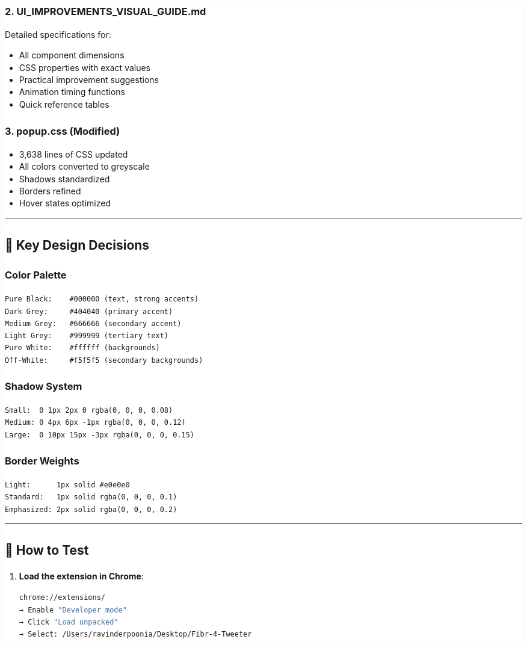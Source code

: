 ### 2. **UI_IMPROVEMENTS_VISUAL_GUIDE.md**
Detailed specifications for:
- All component dimensions
- CSS properties with exact values
- Practical improvement suggestions
- Animation timing functions
- Quick reference tables

### 3. **popup.css (Modified)**
- 3,638 lines of CSS updated
- All colors converted to greyscale
- Shadows standardized
- Borders refined
- Hover states optimized

---

## 🎨 Key Design Decisions

### Color Palette
```
Pure Black:    #000000 (text, strong accents)
Dark Grey:     #404040 (primary accent)
Medium Grey:   #666666 (secondary accent)
Light Grey:    #999999 (tertiary text)
Pure White:    #ffffff (backgrounds)
Off-White:     #f5f5f5 (secondary backgrounds)
```

### Shadow System
```
Small:  0 1px 2px 0 rgba(0, 0, 0, 0.08)
Medium: 0 4px 6px -1px rgba(0, 0, 0, 0.12)
Large:  0 10px 15px -3px rgba(0, 0, 0, 0.15)
```

### Border Weights
```
Light:      1px solid #e0e0e0
Standard:   1px solid rgba(0, 0, 0, 0.1)
Emphasized: 2px solid rgba(0, 0, 0, 0.2)
```

---

## 🚀 How to Test

1. **Load the extension in Chrome**:
   ```bash
   chrome://extensions/
   → Enable "Developer mode"
   → Click "Load unpacked"
   → Select: /Users/ravinderpoonia/Desktop/Fibr-4-Tweeter
   ```
